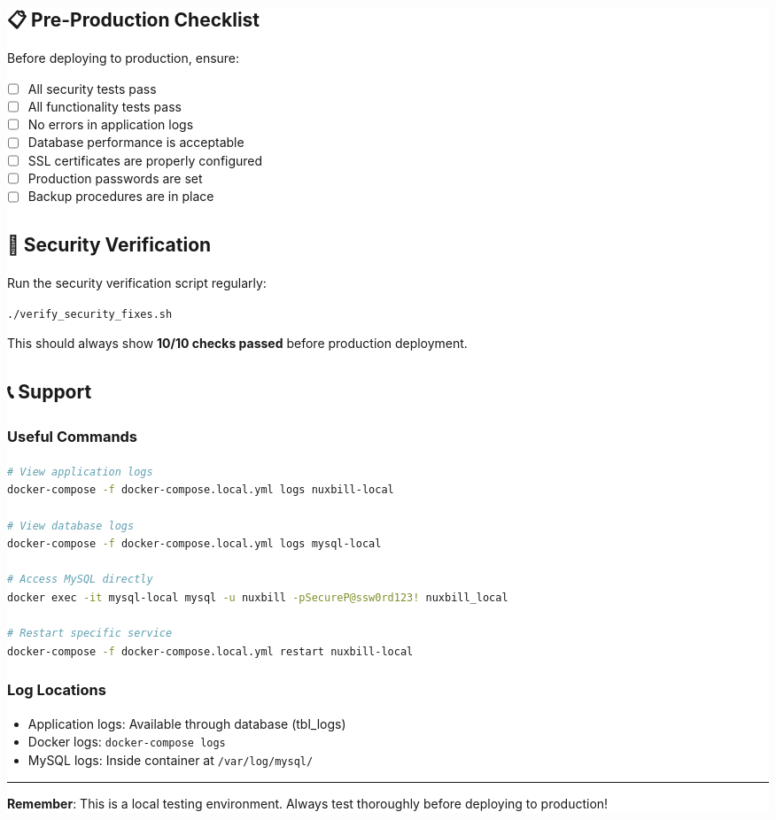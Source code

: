 ## 📋 Pre-Production Checklist

Before deploying to production, ensure:

- [ ] All security tests pass
- [ ] All functionality tests pass
- [ ] No errors in application logs
- [ ] Database performance is acceptable
- [ ] SSL certificates are properly configured
- [ ] Production passwords are set
- [ ] Backup procedures are in place

## 🚨 Security Verification

Run the security verification script regularly:
```bash
./verify_security_fixes.sh
```

This should always show **10/10 checks passed** before production deployment.

## 📞 Support

### **Useful Commands**
```bash
# View application logs
docker-compose -f docker-compose.local.yml logs nuxbill-local

# View database logs
docker-compose -f docker-compose.local.yml logs mysql-local

# Access MySQL directly
docker exec -it mysql-local mysql -u nuxbill -pSecureP@ssw0rd123! nuxbill_local

# Restart specific service
docker-compose -f docker-compose.local.yml restart nuxbill-local
```

### **Log Locations**
- Application logs: Available through database (tbl_logs)
- Docker logs: `docker-compose logs`
- MySQL logs: Inside container at `/var/log/mysql/`

---

**Remember**: This is a local testing environment. Always test thoroughly before deploying to production!